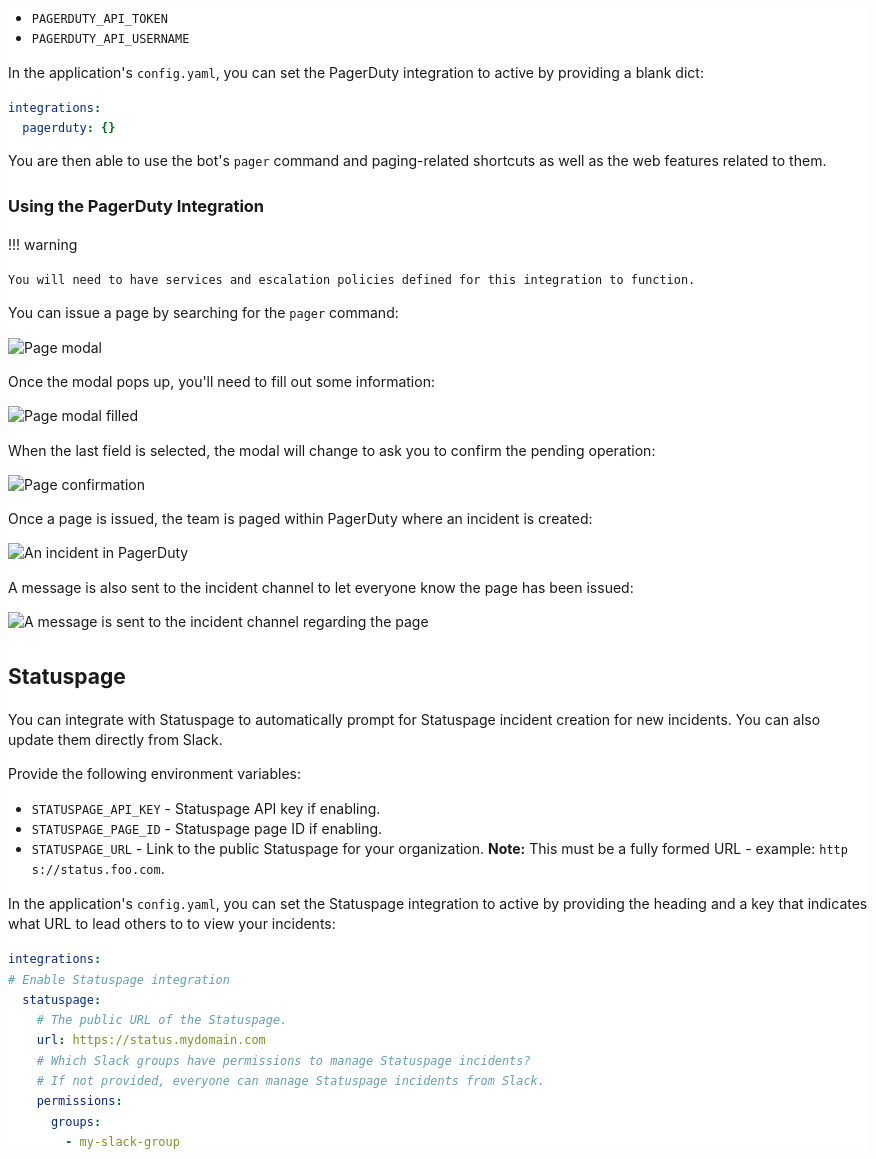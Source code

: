 - `PAGERDUTY_API_TOKEN`
- `PAGERDUTY_API_USERNAME`

In the application's `config.yaml`, you can set the PagerDuty integration to active by providing a blank dict:

```yaml
integrations:
  pagerduty: {}
```

You are then able to use the bot's `pager` command and paging-related shortcuts as well as the web features related to them.

### Using the PagerDuty Integration

!!! warning

    You will need to have services and escalation policies defined for this integration to function.

You can issue a page by searching for the `pager` command:

![Page modal](./assets/pager-search.png)

Once the modal pops up, you'll need to fill out some information:

![Page modal filled](./assets/pager-modal-default.png)

When the last field is selected, the modal will change to ask you to confirm the pending operation:

![Page confirmation](./assets/pager-modal-filled.png)

Once a page is issued, the team is paged within PagerDuty where an incident is created:

![An incident in PagerDuty](./assets/pager-pd-incident.png)

A message is also sent to the incident channel to let everyone know the page has been issued:

![A message is sent to the incident channel regarding the page](./assets/pager-sent-message.png)

## Statuspage

You can integrate with Statuspage to automatically prompt for Statuspage incident creation for new incidents. You can also update them directly from Slack.

Provide the following environment variables:

- `STATUSPAGE_API_KEY` - Statuspage API key if enabling.
- `STATUSPAGE_PAGE_ID` - Statuspage page ID if enabling.
- `STATUSPAGE_URL` - Link to the public Statuspage for your organization. **Note:** This must be a fully formed URL - example: `https://status.foo.com`.

In the application's `config.yaml`, you can set the Statuspage integration to active by providing the heading and a key that indicates what URL to lead others to to view your incidents:

```yaml
integrations:
# Enable Statuspage integration
  statuspage:
    # The public URL of the Statuspage.
    url: https://status.mydomain.com
    # Which Slack groups have permissions to manage Statuspage incidents?
    # If not provided, everyone can manage Statuspage incidents from Slack.
    permissions:
      groups:
        - my-slack-group
```

